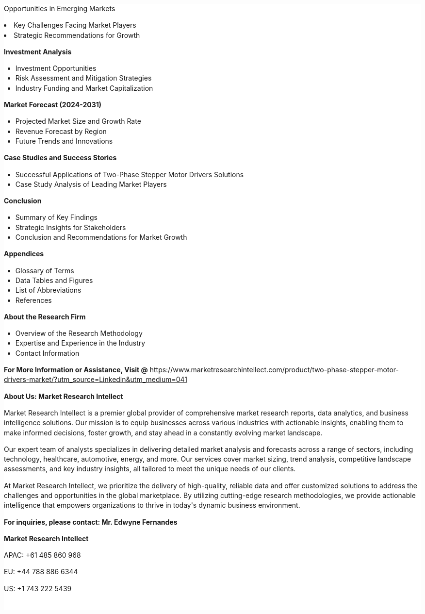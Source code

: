 Opportunities in Emerging Markets</li><li>Key Challenges Facing Market Players</li><li>Strategic Recommendations for Growth</li></ul><p><strong>Investment Analysis</strong></p><ul><li>Investment Opportunities</li><li>Risk Assessment and Mitigation Strategies</li><li>Industry Funding and Market Capitalization</li></ul><p><strong>Market Forecast (2024-2031)</strong></p><ul><li>Projected Market Size and Growth Rate</li><li>Revenue Forecast by Region</li><li>Future Trends and Innovations</li></ul><p><strong>Case Studies and Success Stories</strong></p><ul><li>Successful Applications of Two-Phase Stepper Motor Drivers Solutions</li><li>Case Study Analysis of Leading Market Players</li></ul><p><strong>Conclusion</strong></p><ul><li>Summary of Key Findings</li><li>Strategic Insights for Stakeholders</li><li>Conclusion and Recommendations for Market Growth</li></ul><p><strong>Appendices</strong></p><ul><li>Glossary of Terms</li><li>Data Tables and Figures</li><li>List of Abbreviations</li><li>References</li></ul><p><strong>About the Research Firm</strong></p><ul><li>Overview of the Research Methodology</li><li>Expertise and Experience in the Industry</li><li>Contact Information</li></ul></div><div class="article-main__content" data-test-id="publishing-text-block"><p><span class="font-[700]"><strong>For More Information or Assistance, Visit @</strong>&nbsp;<a href="https://www.marketresearchintellect.com/product/two-phase-stepper-motor-drivers-market/?utm_source=Linkedin&utm_medium=041">https://www.marketresearchintellect.com/product/two-phase-stepper-motor-drivers-market/?utm_source=Linkedin&utm_medium=041</a></span></p><p><strong>About Us: Market Research Intellect</strong></p><p>Market Research Intellect is a premier global provider of comprehensive market research reports, data analytics, and business intelligence solutions. Our mission is to equip businesses across various industries with actionable insights, enabling them to make informed decisions, foster growth, and stay ahead in a constantly evolving market landscape.</p><p>Our expert team of analysts specializes in delivering detailed market analysis and forecasts across a range of sectors, including technology, healthcare, automotive, energy, and more. Our services cover market sizing, trend analysis, competitive landscape assessments, and key industry insights, all tailored to meet the unique needs of our clients.</p><p>At Market Research Intellect, we prioritize the delivery of high-quality, reliable data and offer customized solutions to address the challenges and opportunities in the global marketplace. By utilizing cutting-edge research methodologies, we provide actionable intelligence that empowers organizations to thrive in today's dynamic business environment.</p><p><strong>For inquiries, please contact: Mr. Edwyne Fernandes</strong></p><p><strong>Market Research Intellect</strong></p><p>APAC: +61 485 860 968</p><p>EU: +44 788 886 6344</p><p>US: +1 743 222 5439</p></div><div class="article-main__content" data-test-id="publishing-text-block">&nbsp;</div>
